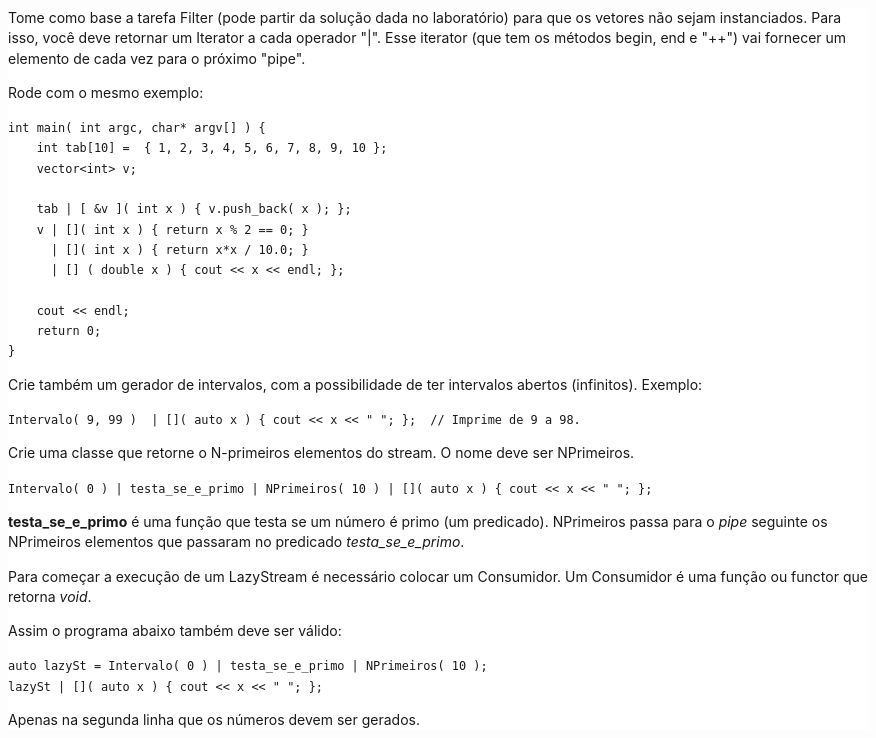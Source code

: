 Tome como base a tarefa Filter (pode partir da solução dada no laboratório) para que os vetores não sejam instanciados. Para isso, você deve retornar um Iterator a cada operador "|". Esse iterator (que tem os métodos begin, end e "++") vai fornecer um elemento de cada vez para o próximo "pipe".

Rode com o mesmo exemplo:

    int main( int argc, char* argv[] ) {
        int tab[10] =  { 1, 2, 3, 4, 5, 6, 7, 8, 9, 10 };
        vector<int> v;
        
        tab | [ &v ]( int x ) { v.push_back( x ); };
        v | []( int x ) { return x % 2 == 0; } 
          | []( int x ) { return x*x / 10.0; } 
          | [] ( double x ) { cout << x << endl; };
        
        cout << endl;
        return 0;
    }

Crie também um gerador de intervalos, com a possibilidade de ter intervalos abertos (infinitos). Exemplo:

    Intervalo( 9, 99 )  | []( auto x ) { cout << x << " "; };  // Imprime de 9 a 98.

Crie uma classe que retorne o N-primeiros elementos do stream. O nome deve ser NPrimeiros.

    Intervalo( 0 ) | testa_se_e_primo | NPrimeiros( 10 ) | []( auto x ) { cout << x << " "; };

__testa_se_e_primo__ é uma função que testa se um número é primo (um predicado). NPrimeiros passa para o *pipe* seguinte os NPrimeiros elementos que passaram no predicado *testa_se_e_primo*.

Para começar a execução de um LazyStream é necessário colocar um Consumidor. Um Consumidor é uma função ou functor que retorna *void*.  

Assim o programa abaixo também deve ser válido:

    auto lazySt = Intervalo( 0 ) | testa_se_e_primo | NPrimeiros( 10 );
    lazySt | []( auto x ) { cout << x << " "; };

Apenas na segunda linha que os números devem ser gerados.